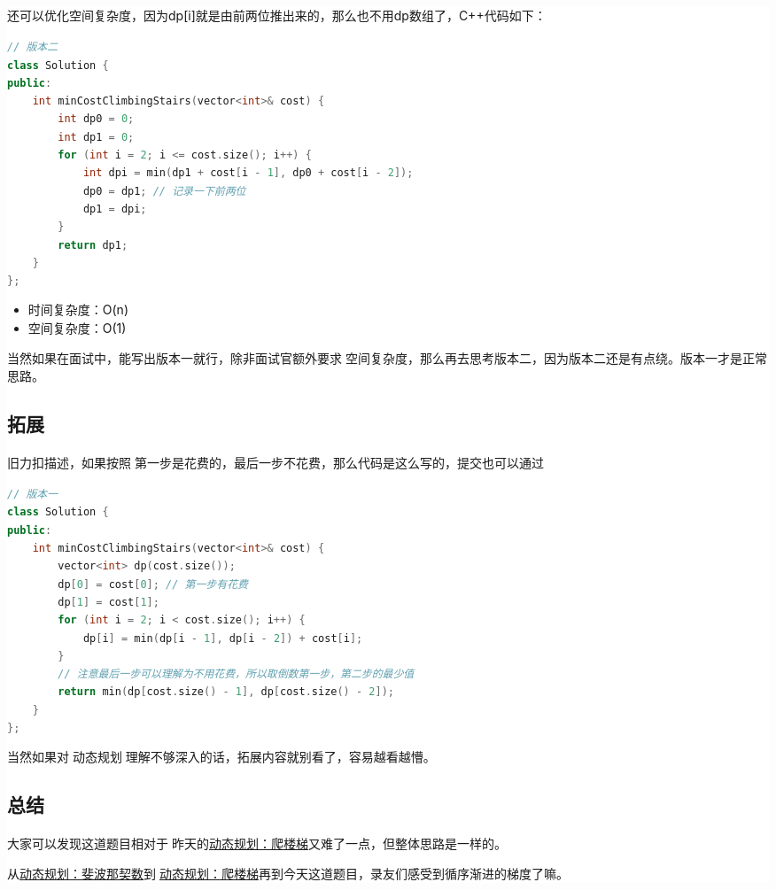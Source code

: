 还可以优化空间复杂度，因为dp[i]就是由前两位推出来的，那么也不用dp数组了，C++代码如下：

```CPP
// 版本二
class Solution {
public:
    int minCostClimbingStairs(vector<int>& cost) {
        int dp0 = 0;
        int dp1 = 0;
        for (int i = 2; i <= cost.size(); i++) {
            int dpi = min(dp1 + cost[i - 1], dp0 + cost[i - 2]);
            dp0 = dp1; // 记录一下前两位
            dp1 = dpi;
        }
        return dp1;
    }
};

```

* 时间复杂度：O(n)
* 空间复杂度：O(1)

当然如果在面试中，能写出版本一就行，除非面试官额外要求 空间复杂度，那么再去思考版本二，因为版本二还是有点绕。版本一才是正常思路。


## 拓展 

旧力扣描述，如果按照 第一步是花费的，最后一步不花费，那么代码是这么写的，提交也可以通过


```CPP
// 版本一
class Solution {
public:
    int minCostClimbingStairs(vector<int>& cost) {
        vector<int> dp(cost.size());
        dp[0] = cost[0]; // 第一步有花费
        dp[1] = cost[1];
        for (int i = 2; i < cost.size(); i++) {
            dp[i] = min(dp[i - 1], dp[i - 2]) + cost[i];
        }
        // 注意最后一步可以理解为不用花费，所以取倒数第一步，第二步的最少值
        return min(dp[cost.size() - 1], dp[cost.size() - 2]);
    }
};
```

当然如果对 动态规划 理解不够深入的话，拓展内容就别看了，容易越看越懵。

## 总结

大家可以发现这道题目相对于 昨天的[动态规划：爬楼梯](https://programmercarl.com/0070.爬楼梯.html)又难了一点，但整体思路是一样的。

从[动态规划：斐波那契数](https://programmercarl.com/0509.斐波那契数.html)到 [动态规划：爬楼梯](https://programmercarl.com/0070.爬楼梯.html)再到今天这道题目，录友们感受到循序渐进的梯度了嘛。
